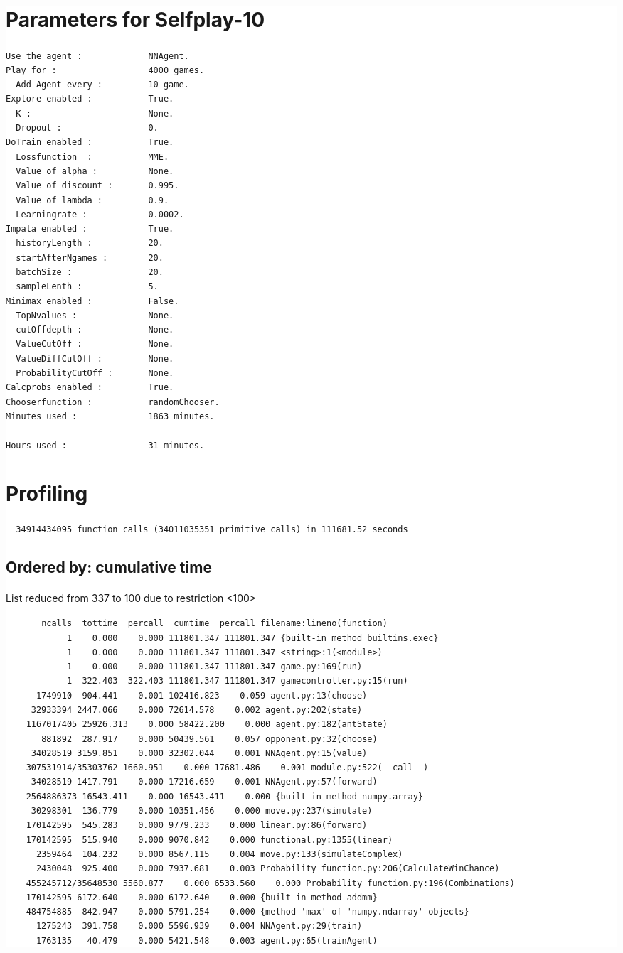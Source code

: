 # Parameters for Selfplay-10

    Use the agent :             NNAgent.
    Play for :                  4000 games.
      Add Agent every :         10 game.
    Explore enabled :           True.
      K :                       None.
      Dropout :                 0.
    DoTrain enabled :           True.
      Lossfunction  :           MME.
      Value of alpha :          None.
      Value of discount :       0.995.
      Value of lambda :         0.9.
      Learningrate :            0.0002.
    Impala enabled :            True.
      historyLength :           20.
      startAfterNgames :        20.
      batchSize :               20.
      sampleLenth :             5.
    Minimax enabled :           False.
      TopNvalues :              None.
      cutOffdepth :             None.
      ValueCutOff :             None.
      ValueDiffCutOff :         None.
      ProbabilityCutOff :       None.
    Calcprobs enabled :         True.
    Chooserfunction :           randomChooser.
    Minutes used :              1863 minutes.

    Hours used :                31 minutes.

# Profiling


      34914434095 function calls (34011035351 primitive calls) in 111681.52 seconds

##    Ordered by: cumulative time
   List reduced from 337 to 100 due to restriction <100>

           ncalls  tottime  percall  cumtime  percall filename:lineno(function)
                1    0.000    0.000 111801.347 111801.347 {built-in method builtins.exec}
                1    0.000    0.000 111801.347 111801.347 <string>:1(<module>)
                1    0.000    0.000 111801.347 111801.347 game.py:169(run)
                1  322.403  322.403 111801.347 111801.347 gamecontroller.py:15(run)
          1749910  904.441    0.001 102416.823    0.059 agent.py:13(choose)
         32933394 2447.066    0.000 72614.578    0.002 agent.py:202(state)
        1167017405 25926.313    0.000 58422.200    0.000 agent.py:182(antState)
           881892  287.917    0.000 50439.561    0.057 opponent.py:32(choose)
         34028519 3159.851    0.000 32302.044    0.001 NNAgent.py:15(value)
        307531914/35303762 1660.951    0.000 17681.486    0.001 module.py:522(__call__)
         34028519 1417.791    0.000 17216.659    0.001 NNAgent.py:57(forward)
        2564886373 16543.411    0.000 16543.411    0.000 {built-in method numpy.array}
         30298301  136.779    0.000 10351.456    0.000 move.py:237(simulate)
        170142595  545.283    0.000 9779.233    0.000 linear.py:86(forward)
        170142595  515.940    0.000 9070.842    0.000 functional.py:1355(linear)
          2359464  104.232    0.000 8567.115    0.004 move.py:133(simulateComplex)
          2430048  925.400    0.000 7937.681    0.003 Probability_function.py:206(CalculateWinChance)
        455245712/35648530 5560.877    0.000 6533.560    0.000 Probability_function.py:196(Combinations)
        170142595 6172.640    0.000 6172.640    0.000 {built-in method addmm}
        484754885  842.947    0.000 5791.254    0.000 {method 'max' of 'numpy.ndarray' objects}
          1275243  391.758    0.000 5596.939    0.004 NNAgent.py:29(train)
          1763135   40.479    0.000 5421.548    0.003 agent.py:65(trainAgent)